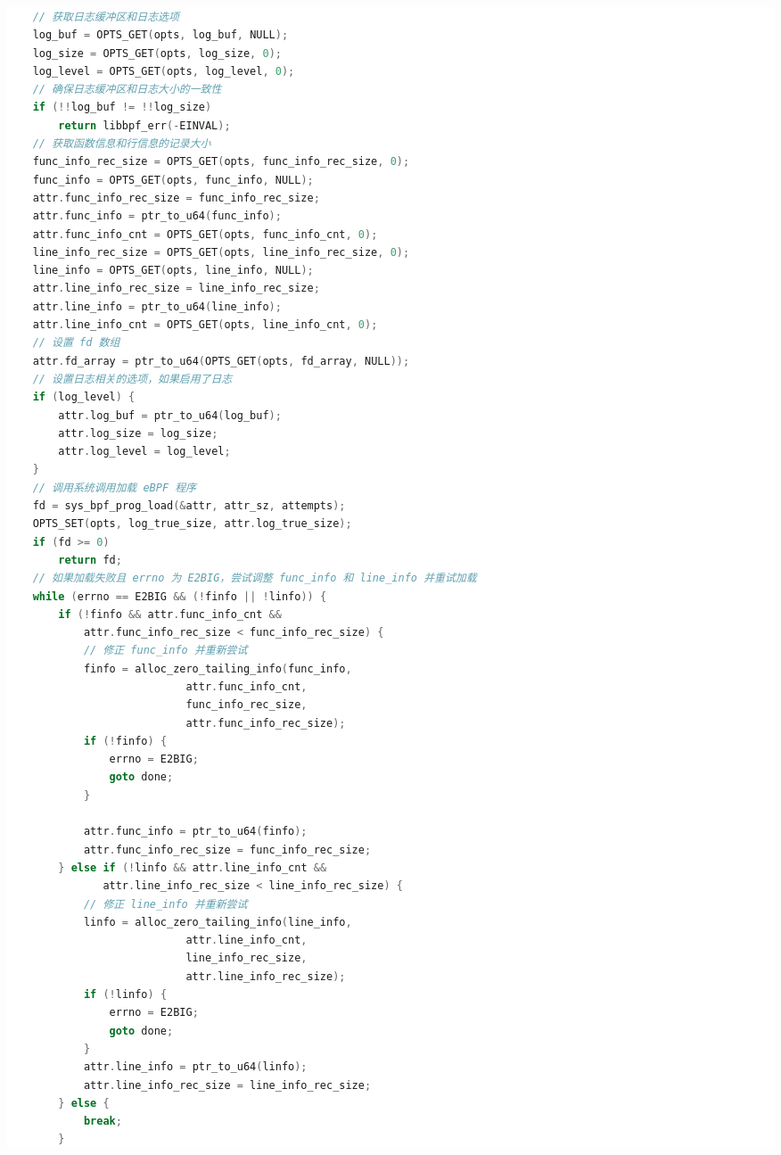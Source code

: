 ```c
	// 获取日志缓冲区和日志选项
	log_buf = OPTS_GET(opts, log_buf, NULL);
	log_size = OPTS_GET(opts, log_size, 0);
	log_level = OPTS_GET(opts, log_level, 0);
	// 确保日志缓冲区和日志大小的一致性
	if (!!log_buf != !!log_size)
		return libbpf_err(-EINVAL);
	// 获取函数信息和行信息的记录大小
	func_info_rec_size = OPTS_GET(opts, func_info_rec_size, 0);
	func_info = OPTS_GET(opts, func_info, NULL);
	attr.func_info_rec_size = func_info_rec_size;
	attr.func_info = ptr_to_u64(func_info);
	attr.func_info_cnt = OPTS_GET(opts, func_info_cnt, 0);
	line_info_rec_size = OPTS_GET(opts, line_info_rec_size, 0);
	line_info = OPTS_GET(opts, line_info, NULL);
	attr.line_info_rec_size = line_info_rec_size;
	attr.line_info = ptr_to_u64(line_info);
	attr.line_info_cnt = OPTS_GET(opts, line_info_cnt, 0);
	// 设置 fd 数组
	attr.fd_array = ptr_to_u64(OPTS_GET(opts, fd_array, NULL));
	// 设置日志相关的选项，如果启用了日志
	if (log_level) {
		attr.log_buf = ptr_to_u64(log_buf);
		attr.log_size = log_size;
		attr.log_level = log_level;
	}
	// 调用系统调用加载 eBPF 程序
	fd = sys_bpf_prog_load(&attr, attr_sz, attempts);
	OPTS_SET(opts, log_true_size, attr.log_true_size);
	if (fd >= 0)
		return fd;
	// 如果加载失败且 errno 为 E2BIG，尝试调整 func_info 和 line_info 并重试加载
	while (errno == E2BIG && (!finfo || !linfo)) {
		if (!finfo && attr.func_info_cnt &&
		    attr.func_info_rec_size < func_info_rec_size) {
			// 修正 func_info 并重新尝试
			finfo = alloc_zero_tailing_info(func_info,
							attr.func_info_cnt,
							func_info_rec_size,
							attr.func_info_rec_size);
			if (!finfo) {
				errno = E2BIG;
				goto done;
			}

			attr.func_info = ptr_to_u64(finfo);
			attr.func_info_rec_size = func_info_rec_size;
		} else if (!linfo && attr.line_info_cnt &&
			   attr.line_info_rec_size < line_info_rec_size) {
			// 修正 line_info 并重新尝试
			linfo = alloc_zero_tailing_info(line_info,
							attr.line_info_cnt,
							line_info_rec_size,
							attr.line_info_rec_size);
			if (!linfo) {
				errno = E2BIG;
				goto done;
			}
			attr.line_info = ptr_to_u64(linfo);
			attr.line_info_rec_size = line_info_rec_size;
		} else {
			break;
		}
```